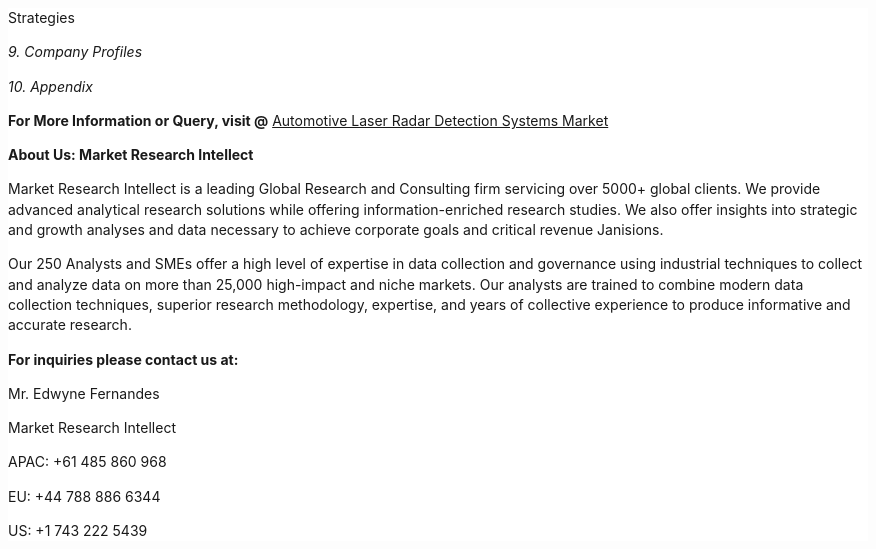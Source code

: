 Strategies</span></em></li></ul><p><em><span class="font-[700]">9. Company Profiles</span></em></p><p><em><span class="font-[700]">10. Appendix</span></em></p><p><span class="font-[700]"><strong>For More Information or Query, visit&nbsp;@</strong>&nbsp;</span><span class="font-[700]"><a href="https://www.marketresearchintellect.com/product/automotive-laser-radar-detection-systems-market-size-and-forecast/?utm_source=Linkedin&utm_medium=846" target="_blank" data-tracking-control-name="article-ssr-frontend-pulse_little-text-block" data-tracking-will-navigate="" data-test-link="">Automotive Laser Radar Detection Systems Market</a></span></p><p><strong><span class="font-[700]">About Us: Market Research Intellect</span></strong></p><p><span class="">Market Research Intellect is a leading Global Research and Consulting firm servicing over 5000+ global clients. We provide advanced analytical research solutions while offering information-enriched research studies.&nbsp;</span>We also offer insights into strategic and growth analyses and data necessary to achieve corporate goals and critical revenue Janisions.</p><p><span class="">Our 250 Analysts and SMEs offer a high level of expertise in data collection and governance using industrial techniques to collect and analyze data on more than 25,000 high-impact and niche markets. Our analysts are trained to combine modern data collection techniques, superior research methodology, expertise, and years of collective experience to produce informative and accurate research.</span></p><p><strong>For inquiries please contact us at:</strong></p><p>Mr. Edwyne Fernandes</p><p>Market Research Intellect</p><p>APAC: +61 485 860 968</p><p>EU: +44 788 886 6344</p><p>US: +1 743 222 5439</p>
